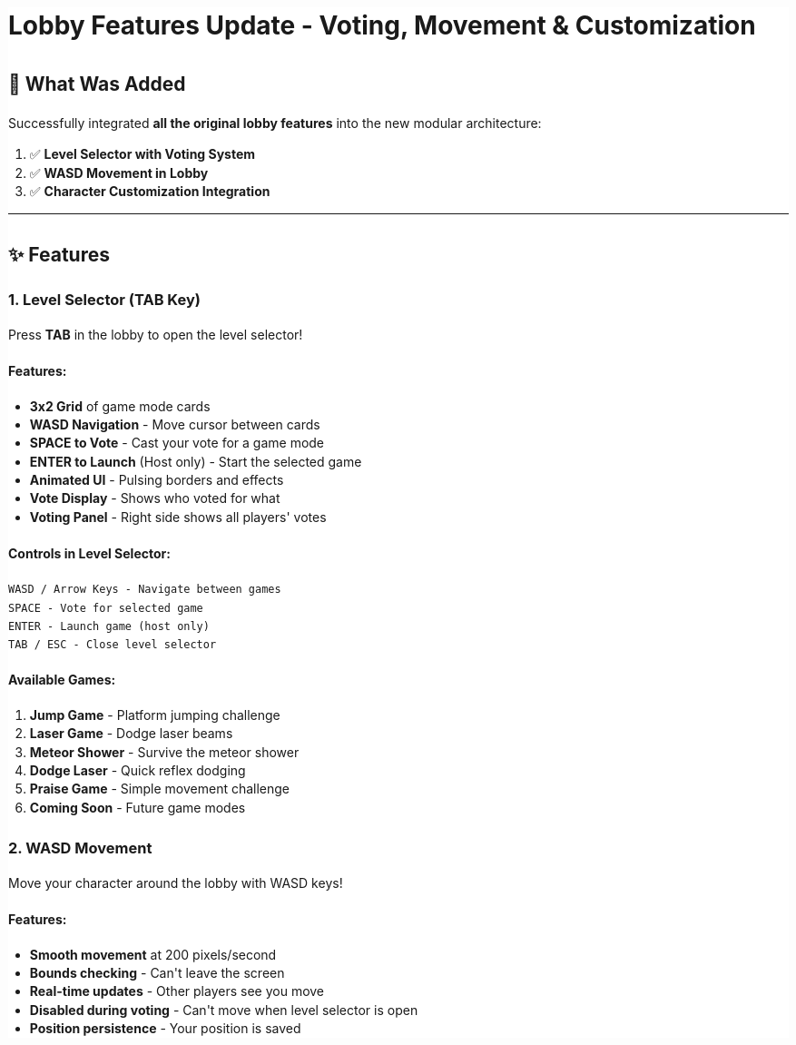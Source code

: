 # Lobby Features Update - Voting, Movement & Customization

## 🎉 What Was Added

Successfully integrated **all the original lobby features** into the new modular architecture:

1. ✅ **Level Selector with Voting System**
2. ✅ **WASD Movement in Lobby**  
3. ✅ **Character Customization Integration**

---

## ✨ Features

### 1. **Level Selector (TAB Key)**

Press **TAB** in the lobby to open the level selector!

#### Features:
- **3x2 Grid** of game mode cards
- **WASD Navigation** - Move cursor between cards
- **SPACE to Vote** - Cast your vote for a game mode
- **ENTER to Launch** (Host only) - Start the selected game
- **Animated UI** - Pulsing borders and effects
- **Vote Display** - Shows who voted for what
- **Voting Panel** - Right side shows all players' votes

#### Controls in Level Selector:
```
WASD / Arrow Keys - Navigate between games
SPACE - Vote for selected game
ENTER - Launch game (host only)
TAB / ESC - Close level selector
```

#### Available Games:
1. **Jump Game** - Platform jumping challenge
2. **Laser Game** - Dodge laser beams
3. **Meteor Shower** - Survive the meteor shower
4. **Dodge Laser** - Quick reflex dodging
5. **Praise Game** - Simple movement challenge
6. **Coming Soon** - Future game modes

### 2. **WASD Movement**

Move your character around the lobby with WASD keys!

#### Features:
- **Smooth movement** at 200 pixels/second
- **Bounds checking** - Can't leave the screen
- **Real-time updates** - Other players see you move
- **Disabled during voting** - Can't move when level selector is open
- **Position persistence** - Your position is saved
